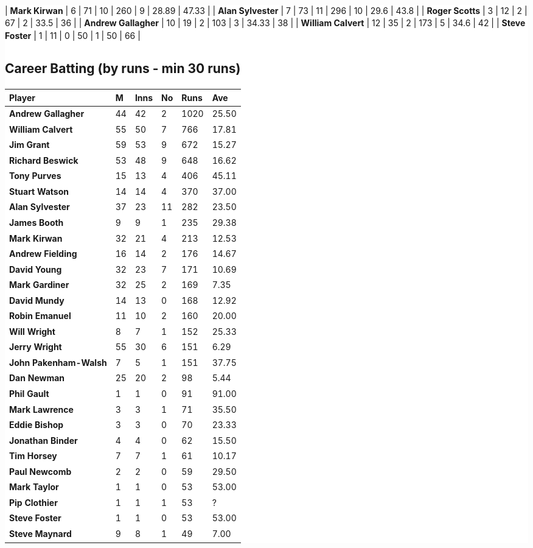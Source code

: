 | **Mark Kirwan** | 6 | 71 | 10 | 260 | 9 | 28.89 | 47.33 |
| **Alan Sylvester** | 7 | 73 | 11 | 296 | 10 | 29.6 | 43.8 |
| **Roger Scotts** | 3 | 12 | 2 | 67 | 2 | 33.5 | 36 |
| **Andrew Gallagher** | 10 | 19 | 2 | 103 | 3 | 34.33 | 38 |
| **William Calvert** | 12 | 35 | 2 | 173 | 5 | 34.6 | 42 |
| **Steve Foster** | 1 | 11 | 0 | 50 | 1 | 50 | 66 |

## Career Batting (by runs - min 30 runs)

| Player | M | Inns | No | Runs | Ave |
|:--|:--|:--|:--|:--|:--|
| **Andrew Gallagher** | 44 | 42 | 2 | 1020 | 25.50 |
| **William Calvert** | 55 | 50 | 7 | 766 | 17.81 |
| **Jim Grant** | 59 | 53 | 9 | 672 | 15.27 |
| **Richard Beswick** | 53 | 48 | 9 | 648 | 16.62 |
| **Tony Purves** | 15 | 13 | 4 | 406 | 45.11 |
| **Stuart Watson** | 14 | 14 | 4 | 370 | 37.00 |
| **Alan Sylvester** | 37 | 23 | 11 | 282 | 23.50 |
| **James Booth** | 9 | 9 | 1 | 235 | 29.38 |
| **Mark Kirwan** | 32 | 21 | 4 | 213 | 12.53 |
| **Andrew Fielding** | 16 | 14 | 2 | 176 | 14.67 |
| **David Young** | 32 | 23 | 7 | 171 | 10.69 |
| **Mark Gardiner** | 32 | 25 | 2 | 169 | 7.35 |
| **David Mundy** | 14 | 13 | 0 | 168 | 12.92 |
| **Robin Emanuel** | 11 | 10 | 2 | 160 | 20.00 |
| **Will Wright** | 8 | 7 | 1 | 152 | 25.33 |
| **Jerry Wright** | 55 | 30 | 6 | 151 | 6.29 |
| **John Pakenham-Walsh** | 7 | 5 | 1 | 151 | 37.75 |
| **Dan Newman** | 25 | 20 | 2 | 98 | 5.44 |
| **Phil Gault** | 1 | 1 | 0 | 91 | 91.00 |
| **Mark Lawrence** | 3 | 3 | 1 | 71 | 35.50 |
| **Eddie Bishop** | 3 | 3 | 0 | 70 | 23.33 |
| **Jonathan Binder** | 4 | 4 | 0 | 62 | 15.50 |
| **Tim Horsey** | 7 | 7 | 1 | 61 | 10.17 |
| **Paul Newcomb** | 2 | 2 | 0 | 59 | 29.50 |
| **Mark Taylor** | 1 | 1 | 0 | 53 | 53.00 |
| **Pip Clothier** | 1 | 1 | 1 | 53 | ? |
| **Steve Foster** | 1 | 1 | 0 | 53 | 53.00 |
| **Steve Maynard** | 9 | 8 | 1 | 49 | 7.00 |